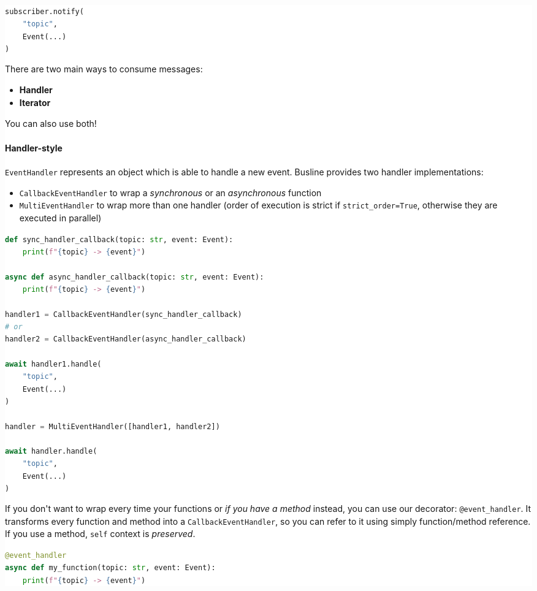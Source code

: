 ```python
subscriber.notify(
    "topic",
    Event(...)
)
```

There are two main ways to consume messages:

- **Handler**
- **Iterator**

You can also use both!

#### Handler-style

`EventHandler` represents an object which is able to handle a new event.
Busline provides two handler implementations:

- `CallbackEventHandler` to wrap a _synchronous_ or an _asynchronous_ function
- `MultiEventHandler` to wrap more than one handler (order of execution is strict if `strict_order=True`, otherwise they are executed in parallel)

```python
def sync_handler_callback(topic: str, event: Event):
    print(f"{topic} -> {event}")
    
async def async_handler_callback(topic: str, event: Event):
    print(f"{topic} -> {event}")
    
handler1 = CallbackEventHandler(sync_handler_callback)
# or
handler2 = CallbackEventHandler(async_handler_callback)

await handler1.handle(
    "topic",
    Event(...)
)

handler = MultiEventHandler([handler1, handler2])

await handler.handle(
    "topic",
    Event(...)
)
```

If you don't want to wrap every time your functions or _if you have a method_ instead, you can use our decorator: `@event_handler`.
It transforms every function and method into a `CallbackEventHandler`, so you can refer to it using simply function/method reference.
If you use a method, `self` context is _preserved_.

```python
@event_handler
async def my_function(topic: str, event: Event):
    print(f"{topic} -> {event}")
```
